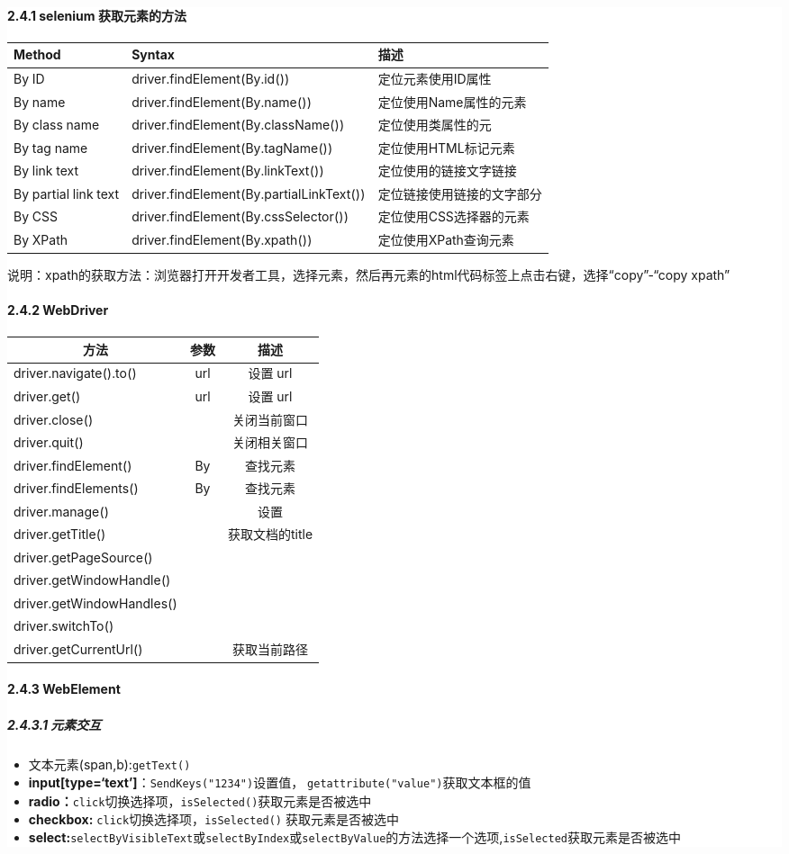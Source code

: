 #### 2.4.1 selenium 获取元素的方法

| Method	    | Syntax	|  描述 |
| :---        | :---    | :---  |        
| By ID	        | driver.findElement(By.id(<element ID>))	  | 定位元素使用ID属性  |
| By name	    | driver.findElement(By.name(<element name>))	|  定位使用Name属性的元素 |
| By class name	| driver.findElement(By.className(<element class>))	| 定位使用类属性的元 |
| By tag name	| driver.findElement(By.tagName(<htmltagname>))	|  定位使用HTML标记元素 |
| By link text	| driver.findElement(By.linkText(<linktext>))	|  定位使用的链接文字链接 |
| By partial link text	| driver.findElement(By.partialLinkText(<linktext>))  |  定位链接使用链接的文字部分 |
| By CSS	    | driver.findElement(By.cssSelector(<css selector>))	      |  定位使用CSS选择器的元素    |
| By XPath	  | driver.findElement(By.xpath(<xpath>))	                      |  定位使用XPath查询元素      |

说明：xpath的获取方法：浏览器打开开发者工具，选择元素，然后再元素的html代码标签上点击右键，选择“copy”-“copy xpath”

#### 2.4.2 WebDriver

| 方法 | 参数 | 描述 |
| ---- | :----: | :----: |
| driver.navigate().to()| url | 设置 url |
| driver.get()| url |设置 url |
| driver.close()|  | 关闭当前窗口 |
| driver.quit()|  | 关闭相关窗口 |
| driver.findElement() | By | 查找元素 |
| driver.findElements() | By | 查找元素 |
| driver.manage() | | 设置 |
| driver.getTitle() | | 获取文档的title|
| driver.getPageSource() | | |
| driver.getWindowHandle() | | |
| driver.getWindowHandles() | | |
| driver.switchTo() |  |  |
| driver.getCurrentUrl() | | 获取当前路径|


#### 2.4.3 WebElement
##### 2.4.3.1 元素交互
- 文本元素(span,b):`getText()`
- **input[type=‘text’]**：`SendKeys("1234")`设置值， `getattribute("value")`获取文本框的值
- **radio：**`click`切换选择项，`isSelected()`获取元素是否被选中
- **checkbox:** `click`切换选择项，`isSelected()` 获取元素是否被选中
- **select:**`selectByVisibleText`或`selectByIndex`或`selectByValue`的方法选择一个选项,`isSelected`获取元素是否被选中
